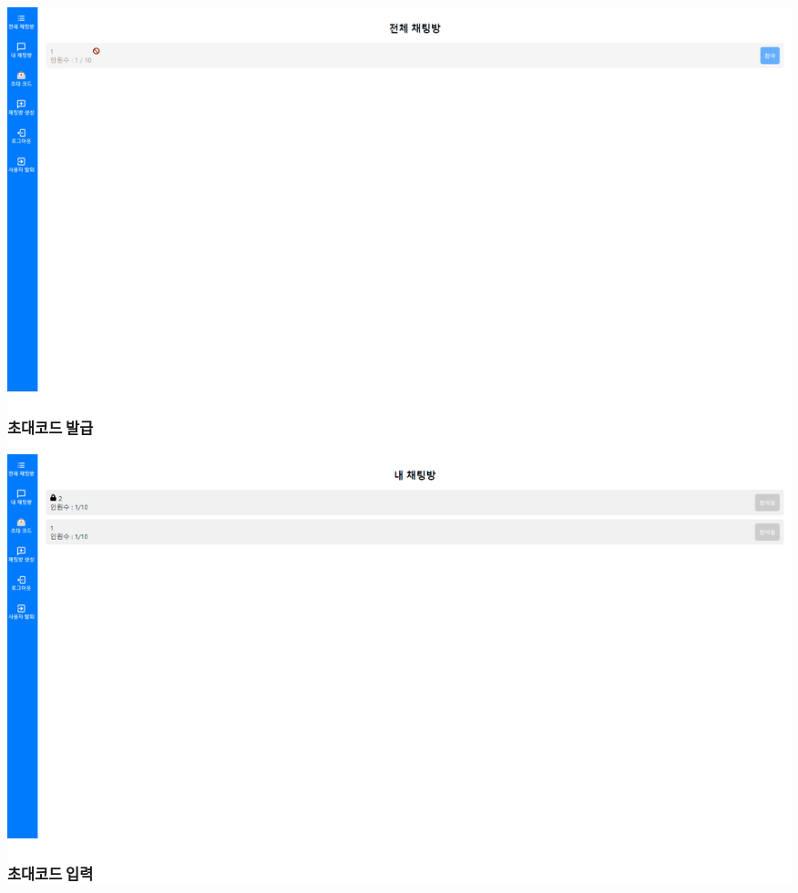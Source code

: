 <img width="1200" src=".github\assets\gif\chatList_private.gif">

### 초대코드 발급

<img width="1200" src=".github\assets\gif\inviteCode.gif">

### 초대코드 입력
